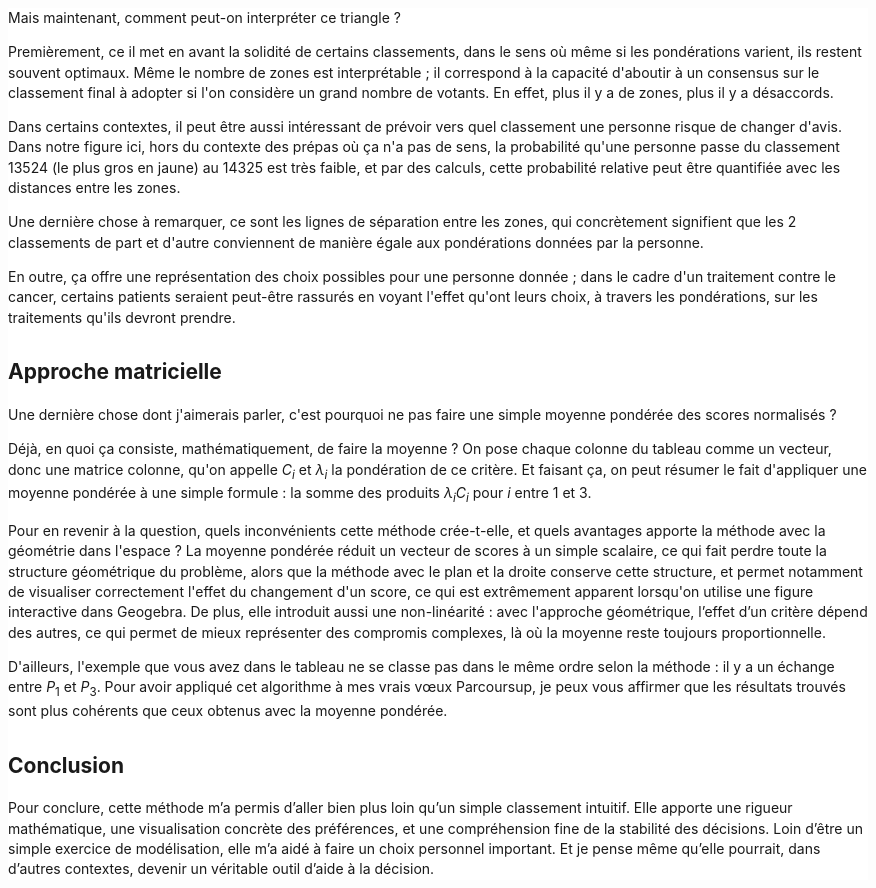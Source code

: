 Mais maintenant, comment peut-on interpréter ce triangle ?

Premièrement, ce il met en avant la solidité de certains classements, dans le sens où même si les pondérations varient, ils restent souvent optimaux.
Même le nombre de zones est interprétable ; il correspond à la capacité d'aboutir à un consensus sur le classement final à adopter si l'on considère un grand nombre de votants. En effet, plus il y a de zones, plus il y a désaccords.

Dans certains contextes, il peut être aussi intéressant de prévoir vers quel classement une personne risque de changer d'avis.
Dans notre figure ici, hors du contexte des prépas où ça n'a pas de sens, la probabilité qu'une personne passe du classement 13524 (le plus gros en jaune) au 14325 est très faible, et par des calculs, cette probabilité relative peut être quantifiée avec les distances entre les zones.

Une dernière chose à remarquer, ce sont les lignes de séparation entre les zones, qui concrètement signifient que les 2 classements de part et d'autre conviennent de manière égale aux pondérations données par la personne.

En outre, ça offre une représentation des choix possibles pour une personne donnée ; dans le cadre d'un traitement contre le cancer, certains patients seraient peut-être rassurés en voyant l'effet qu'ont leurs choix, à travers les pondérations, sur les traitements qu'ils devront prendre.


## Approche matricielle

Une dernière chose dont j'aimerais parler, c'est pourquoi ne pas faire une simple moyenne pondérée des scores normalisés ?

Déjà, en quoi ça consiste, mathématiquement, de faire la moyenne ?
On pose chaque colonne du tableau comme un vecteur, donc une matrice colonne, qu'on appelle $C_i$ et $\lambda_i$ la pondération de ce critère.
Et faisant ça, on peut résumer le fait d'appliquer une moyenne pondérée à une simple formule : la somme des produits $\lambda_iC_i$ pour $i$ entre $1$ et $3$.

Pour en revenir à la question, quels inconvénients cette méthode crée-t-elle, et quels avantages apporte la méthode avec la géométrie dans l'espace ?
La moyenne pondérée réduit un vecteur de scores à un simple scalaire, ce qui fait perdre toute la structure géométrique du problème, alors que la méthode avec le plan et la droite conserve cette structure, et permet notamment de visualiser correctement l'effet du changement d'un score, ce qui est extrêmement apparent lorsqu'on utilise une figure interactive dans Geogebra.
De plus, elle introduit aussi une non-linéarité : avec l'approche géométrique, l’effet d’un critère dépend des autres, ce qui permet de mieux représenter des compromis complexes, là où la moyenne reste toujours proportionnelle.

D'ailleurs, l'exemple que vous avez dans le tableau ne se classe pas dans le même ordre selon la méthode : il y a un échange entre $P_1$ et $P_3$.
Pour avoir appliqué cet algorithme à mes vrais vœux Parcoursup, je peux vous affirmer que les résultats trouvés sont plus cohérents que ceux obtenus avec la moyenne pondérée.


## Conclusion

Pour conclure, cette méthode m’a permis d’aller bien plus loin qu’un simple classement intuitif. Elle apporte une rigueur mathématique, une visualisation concrète des préférences, et une compréhension fine de la stabilité des décisions. 
Loin d’être un simple exercice de modélisation, elle m’a aidé à faire un choix personnel important. Et je pense même qu’elle pourrait, dans d’autres contextes, devenir un véritable outil d’aide à la décision.